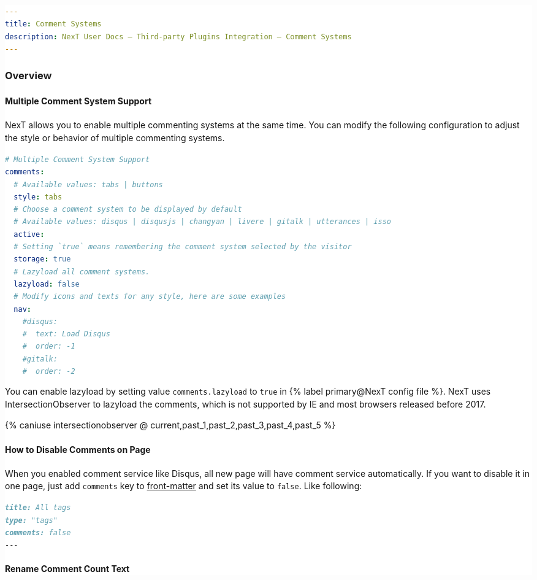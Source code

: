 ```yaml
---
title: Comment Systems
description: NexT User Docs – Third-party Plugins Integration – Comment Systems
---
```


### Overview

#### Multiple Comment System Support

NexT allows you to enable multiple commenting systems at the same time. You can modify the following configuration to adjust the style or behavior of multiple commenting systems.

```yml NexT config file
# Multiple Comment System Support
comments:
  # Available values: tabs | buttons
  style: tabs
  # Choose a comment system to be displayed by default
  # Available values: disqus | disqusjs | changyan | livere | gitalk | utterances | isso
  active:
  # Setting `true` means remembering the comment system selected by the visitor
  storage: true
  # Lazyload all comment systems.
  lazyload: false
  # Modify icons and texts for any style, here are some examples
  nav:
    #disqus:
    #  text: Load Disqus
    #  order: -1
    #gitalk:
    #  order: -2
```

You can enable lazyload by setting value `comments.lazyload` to `true` in {% label primary@NexT config file %}. NexT uses IntersectionObserver to lazyload the comments, which is not supported by IE and most browsers released before 2017.

{% caniuse intersectionobserver @ current,past_1,past_2,past_3,past_4,past_5 %}

#### How to Disable Comments on Page

When you enabled comment service like Disqus, all new page will have comment service automatically. If you want to disable it in one page, just add `comments` key to [front-matter](https://hexo.io/docs/front-matter) and set its value to `false`. Like following:

```md your-post.md
title: All tags
type: "tags"
comments: false
---
```

#### Rename Comment Count Text
